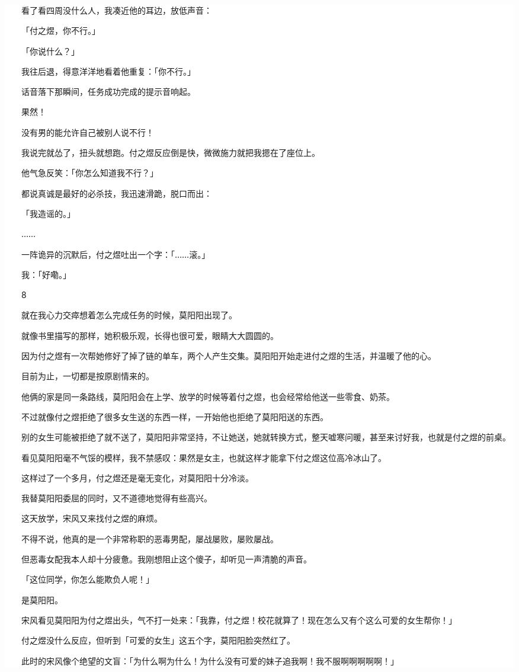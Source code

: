 &emsp;&emsp;看了看四周没什么人，我凑近他的耳边，放低声音：  
  
&emsp;&emsp;「付之煜，你不行。」  
  
&emsp;&emsp;「你说什么？」  
  
&emsp;&emsp;我往后退，得意洋洋地看着他重复：「你不行。」  
  
&emsp;&emsp;话音落下那瞬间，任务成功完成的提示音响起。  
  
&emsp;&emsp;果然！  
  
&emsp;&emsp;没有男的能允许自己被别人说不行！  
  
&emsp;&emsp;我说完就怂了，扭头就想跑。付之煜反应倒是快，微微施力就把我摁在了座位上。  
  
&emsp;&emsp;他气急反笑：「你怎么知道我不行？」  
  
&emsp;&emsp;都说真诚是最好的必杀技，我迅速滑跪，脱口而出：  
  
&emsp;&emsp;「我造谣的。」  
  
&emsp;&emsp;……  
  
&emsp;&emsp;一阵诡异的沉默后，付之煜吐出一个字：「……滚。」  
  
&emsp;&emsp;我：「好嘞。」  
  
&emsp;&emsp;8  
  
&emsp;&emsp;就在我心力交瘁想着怎么完成任务的时候，莫阳阳出现了。  
  
&emsp;&emsp;就像书里描写的那样，她积极乐观，长得也很可爱，眼睛大大圆圆的。  
  
&emsp;&emsp;因为付之煜有一次帮她修好了掉了链的单车，两个人产生交集。莫阳阳开始走进付之煜的生活，并温暖了他的心。  
  
&emsp;&emsp;目前为止，一切都是按原剧情来的。  
  
&emsp;&emsp;他俩的家是同一条路线，莫阳阳会在上学、放学的时候等着付之煜，也会经常给他送一些零食、奶茶。  
  
&emsp;&emsp;不过就像付之煜拒绝了很多女生送的东西一样，一开始他也拒绝了莫阳阳送的东西。  
  
&emsp;&emsp;别的女生可能被拒绝了就不送了，莫阳阳非常坚持，不让她送，她就转换方式，整天嘘寒问暖，甚至来讨好我，也就是付之煜的前桌。  
  
&emsp;&emsp;看见莫阳阳毫不气馁的模样，我不禁感叹：果然是女主，也就这样才能拿下付之煜这位高冷冰山了。  
  
&emsp;&emsp;这样过了一个多月，付之煜还是毫无变化，对莫阳阳十分冷淡。  
  
&emsp;&emsp;我替莫阳阳委屈的同时，又不道德地觉得有些高兴。  
  
&emsp;&emsp;这天放学，宋风又来找付之煜的麻烦。  
  
&emsp;&emsp;不得不说，他真的是一个非常称职的恶毒男配，屡战屡败，屡败屡战。  
  
&emsp;&emsp;但恶毒女配我本人却十分疲惫。我刚想阻止这个傻子，却听见一声清脆的声音。  
  
&emsp;&emsp;「这位同学，你怎么能欺负人呢！」  
  
&emsp;&emsp;是莫阳阳。  
  
&emsp;&emsp;宋风看见莫阳阳为付之煜出头，气不打一处来：「我靠，付之煜！校花就算了！现在怎么又有个这么可爱的女生帮你！」  
  
&emsp;&emsp;付之煜没什么反应，但听到「可爱的女生」这五个字，莫阳阳脸突然红了。  
  
&emsp;&emsp;此时的宋风像个绝望的文盲：「为什么啊为什么！为什么没有可爱的妹子追我啊！我不服啊啊啊啊啊！」  
  